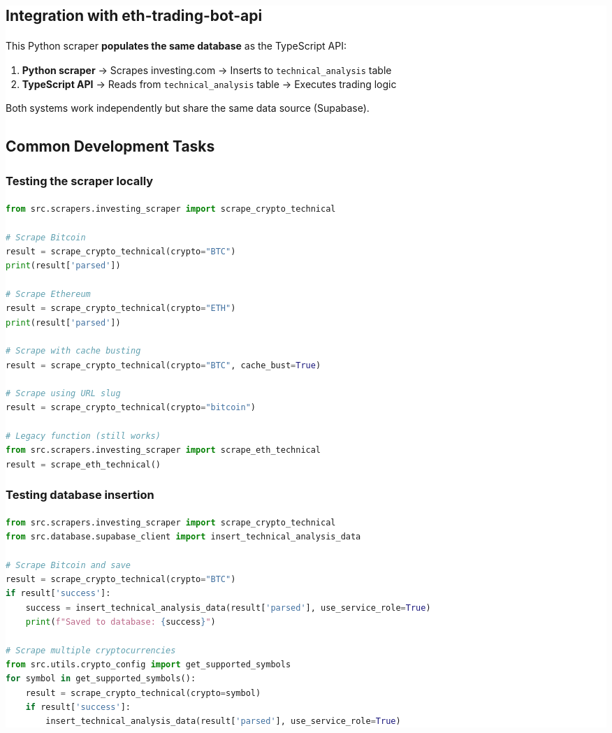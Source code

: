 ## Integration with eth-trading-bot-api

This Python scraper **populates the same database** as the TypeScript API:

1. **Python scraper** → Scrapes investing.com → Inserts to `technical_analysis` table
2. **TypeScript API** → Reads from `technical_analysis` table → Executes trading logic

Both systems work independently but share the same data source (Supabase).

## Common Development Tasks

### Testing the scraper locally
```python
from src.scrapers.investing_scraper import scrape_crypto_technical

# Scrape Bitcoin
result = scrape_crypto_technical(crypto="BTC")
print(result['parsed'])

# Scrape Ethereum
result = scrape_crypto_technical(crypto="ETH")
print(result['parsed'])

# Scrape with cache busting
result = scrape_crypto_technical(crypto="BTC", cache_bust=True)

# Scrape using URL slug
result = scrape_crypto_technical(crypto="bitcoin")

# Legacy function (still works)
from src.scrapers.investing_scraper import scrape_eth_technical
result = scrape_eth_technical()
```

### Testing database insertion
```python
from src.scrapers.investing_scraper import scrape_crypto_technical
from src.database.supabase_client import insert_technical_analysis_data

# Scrape Bitcoin and save
result = scrape_crypto_technical(crypto="BTC")
if result['success']:
    success = insert_technical_analysis_data(result['parsed'], use_service_role=True)
    print(f"Saved to database: {success}")

# Scrape multiple cryptocurrencies
from src.utils.crypto_config import get_supported_symbols
for symbol in get_supported_symbols():
    result = scrape_crypto_technical(crypto=symbol)
    if result['success']:
        insert_technical_analysis_data(result['parsed'], use_service_role=True)
```
